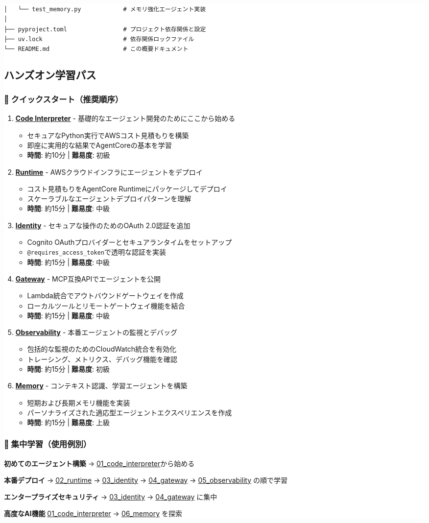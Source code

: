 ```
│   └── test_memory.py            # メモリ強化エージェント実装
│
├── pyproject.toml                # プロジェクト依存関係と設定
├── uv.lock                       # 依存関係ロックファイル
└── README.md                     # この概要ドキュメント
```

## ハンズオン学習パス

### 🚀 クイックスタート（推奨順序）

1. **[Code Interpreter](01_code_interpreter/README.md)** - 基礎的なエージェント開発のためにここから始める
   - セキュアなPython実行でAWSコスト見積もりを構築
   - 即座に実用的な結果でAgentCoreの基本を学習
   - **時間**: 約10分 | **難易度**: 初級

2. **[Runtime](02_runtime/README.md)** - AWSクラウドインフラにエージェントをデプロイ
   - コスト見積もりをAgentCore Runtimeにパッケージしてデプロイ
   - スケーラブルなエージェントデプロイパターンを理解
   - **時間**: 約15分 | **難易度**: 中級

3. **[Identity](03_identity/README.md)** - セキュアな操作のためのOAuth 2.0認証を追加
   - Cognito OAuthプロバイダーとセキュアランタイムをセットアップ
   - `@requires_access_token`で透明な認証を実装
   - **時間**: 約15分 | **難易度**: 中級

4. **[Gateway](04_gateway/README.md)** - MCP互換APIでエージェントを公開
   - Lambda統合でアウトバウンドゲートウェイを作成
   - ローカルツールとリモートゲートウェイ機能を結合
   - **時間**: 約15分 | **難易度**: 中級

5. **[Observability](05_observability/README.md)** - 本番エージェントの監視とデバッグ
   - 包括的な監視のためのCloudWatch統合を有効化
   - トレーシング、メトリクス、デバッグ機能を確認
   - **時間**: 約15分 | **難易度**: 初級

6. **[Memory](06_memory/README.md)** - コンテキスト認識、学習エージェントを構築
   - 短期および長期メモリ機能を実装
   - パーソナライズされた適応型エージェントエクスペリエンスを作成
   - **時間**: 約15分 | **難易度**: 上級

### 🎯 集中学習（使用例別）

**初めてのエージェント構築**
→ [01_code_interpreter](01_code_interpreter/README.md)から始める

**本番デプロイ**
→ [02_runtime](02_runtime/README.md) → [03_identity](03_identity/README.md) → [04_gateway](04_gateway/README.md) → [05_observability](05_observability/README.md) の順で学習

**エンタープライズセキュリティ**
→ [03_identity](03_identity/README.md) → [04_gateway](04_gateway/README.md) に集中

**高度なAI機能**
[01_code_interpreter](01_code_interpreter/README.md) → [06_memory](06_memory/README.md) を探索
